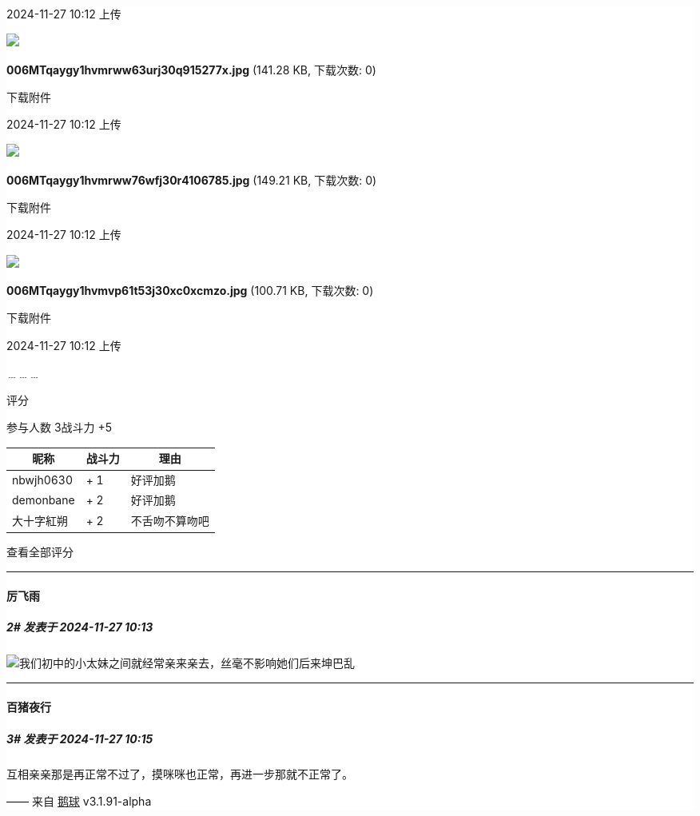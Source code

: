 2024-11-27 10:12 上传

<img src="https://img.saraba1st.com/forum/202411/27/101216kbxreusso4r4o9xm.jpg" referrerpolicy="no-referrer">

<strong>006MTqaygy1hvmrww63urj30q915277x.jpg</strong> (141.28 KB, 下载次数: 0)

下载附件

2024-11-27 10:12 上传

<img src="https://img.saraba1st.com/forum/202411/27/101216zkrz9czbzi1pkh88.jpg" referrerpolicy="no-referrer">

<strong>006MTqaygy1hvmrww76wfj30r4106785.jpg</strong> (149.21 KB, 下载次数: 0)

下载附件

2024-11-27 10:12 上传

<img src="https://img.saraba1st.com/forum/202411/27/101216tpopk2dlm68gldpr.jpg" referrerpolicy="no-referrer">

<strong>006MTqaygy1hvmvp61t53j30xc0xcmzo.jpg</strong> (100.71 KB, 下载次数: 0)

下载附件

2024-11-27 10:12 上传

﹍﹍﹍

评分

 参与人数 3战斗力 +5

|昵称|战斗力|理由|
|----|---|---|
| nbwjh0630| + 1|好评加鹅|
| demonbane| + 2|好评加鹅|
| 大十字紅朔| + 2|不舌吻不算吻吧|

查看全部评分

*****

####  厉飞雨  
##### 2#       发表于 2024-11-27 10:13

<img src="https://static.saraba1st.com/image/smiley/face2017/049.png">我们初中的小太妹之间就经常亲来亲去，丝毫不影响她们后来坤巴乱

*****

####  百猪夜行  
##### 3#       发表于 2024-11-27 10:15

互相亲亲那是再正常不过了，摸咪咪也正常，再进一步那就不正常了。

—— 来自 [鹅球](https://www.pgyer.com/xfPejhuq) v3.1.91-alpha
